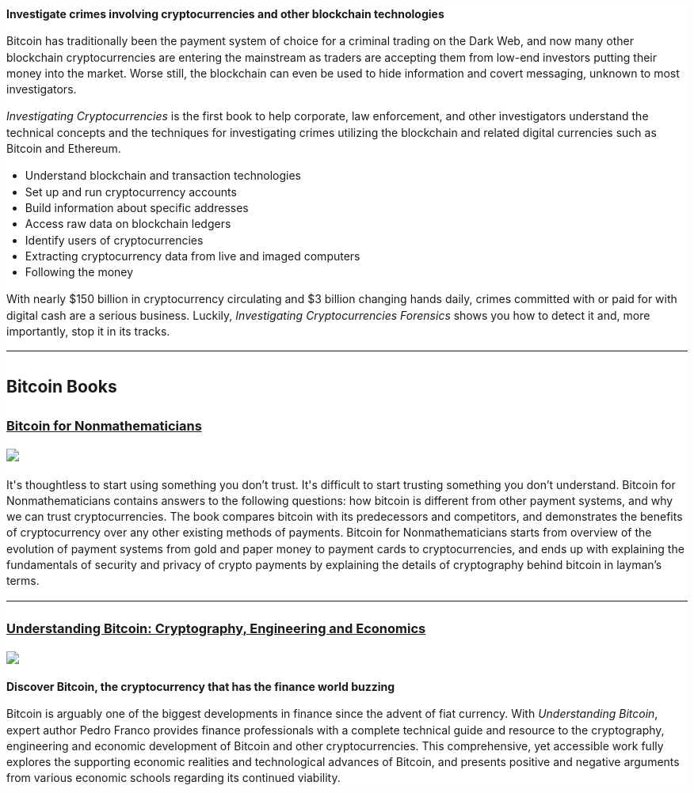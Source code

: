 **Investigate crimes involving cryptocurrencies and other blockchain technologies**

Bitcoin has traditionally been the payment system of choice for a criminal trading on the Dark Web, and now many other blockchain cryptocurrencies are entering the mainstream as traders are accepting them from low-end investors putting their money into the market. Worse still, the blockchain can even be used to hide information and covert messaging, unknown to most investigators.

*Investigating Cryptocurrencies* is the first book to help corporate, law enforcement, and other investigators understand the technical concepts and the techniques for investigating crimes utilizing the blockchain and related digital currencies such as Bitcoin and Ethereum.

* Understand blockchain and transaction technologies  
* Set up and run cryptocurrency accounts
* Build information about specific addresses
* Access raw data on blockchain ledgers
* Identify users of cryptocurrencies
* Extracting cryptocurrency data from live and imaged computers
* Following the money

With nearly $150 billion in cryptocurrency circulating and $3 billion changing hands daily, crimes committed with or paid for with digital cash are a serious business. Luckily, *Investigating Cryptocurrencies Forensics* shows you how to detect it and, more importantly, stop it in its tracks.

-----------------------------------------------------------------------------


**Bitcoin Books**
---
### [Bitcoin for Nonmathematicians](https://www.amazon.com/Bitcoin-Nonmathematicians-Exploring-Foundations-Payments-ebook/dp/B01EVRA5OS)

<img src="https://m.media-amazon.com/images/P/1627340718.01._SCLZZZZZZZ_SX500_.jpg" width="120px"/>

It's thoughtless to start using something you don’t trust. It's difficult to start trusting something you don’t understand. Bitcoin for Nonmathematicians contains answers to the following questions: how bitcoin is different from other payment systems, and why we can trust cryptocurrencies. The book compares bitcoin with its predecessors and competitors, and demonstrates the benefits of cryptocurrency over any other existing methods of payments. Bitcoin for Nonmathematicians starts from overview of the evolution of payment systems from gold and paper money to payment cards to cryptocurrencies, and ends up with explaining the fundamentals of security and privacy of crypto payments by explaining the details of cryptography behind bitcoin in layman’s terms.

-----------------------------------------------------------------------------

### [Understanding Bitcoin: Cryptography, Engineering and Economics ](https://www.wiley.com/en-dk/Understanding+Bitcoin:+Cryptography,+Engineering+and+Economics-p-9781119019169)

<img src="https://media.wiley.com/product_data/coverImage300/68/11190191/1119019168.jpg" width="120px"/>

**Discover Bitcoin, the cryptocurrency that has the finance world buzzing**

Bitcoin is arguably one of the biggest developments in finance since the advent of fiat currency. With *Understanding Bitcoin*, expert author Pedro Franco provides finance professionals with a complete technical guide and resource to the cryptography, engineering and economic development of Bitcoin and other cryptocurrencies. This comprehensive, yet accessible work fully explores the supporting economic realities and technological advances of Bitcoin, and presents positive and negative arguments from various economic schools regarding its continued viability.
